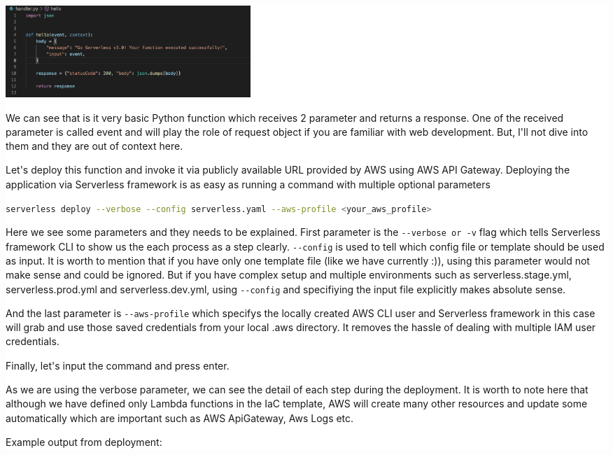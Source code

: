 <img src="images/4.png" alt="drawing" width="350"/>

We can see that is it very basic Python function which receives 2 parameter and returns a response. One of the received parameter is called event and will play the role of request object if you are familiar with web development. But, I'll not dive into them and they are out of context here.


Let's deploy this function and invoke it via publicly available URL provided by AWS using AWS API Gateway. Deploying the application via Serverless framework is as easy as running a command with multiple optional parameters

```bash
serverless deploy --verbose --config serverless.yaml --aws-profile <your_aws_profile>
```

Here we see some parameters and they needs to be explained. First parameter is the `--verbose or -v` flag which tells Serverless framework CLI to show us the each process as a step clearly. `--config` is used to tell which config file or template should be used as input. It is worth to mention that if you have only one template file (like we have currently :)), using this parameter would not make sense and could be ignored. But if you have complex setup and multiple environments such as serverless.stage.yml, serverless.prod.yml and serverless.dev.yml, using `--config` and specifiying the input file explicitly makes absolute sense. 

And the last parameter is `--aws-profile` which specifys the locally created AWS CLI user and Serverless framework in this case will grab and use those saved credentials from your local .aws directory. It removes the hassle of dealing with multiple IAM user credentials. 

Finally, let's input the command and press enter.

As we are using the verbose parameter, we can see the detail of each step during the deployment. It is worth to note here that although we have defined only Lambda functions in the IaC template, AWS will create many other resources and update some automatically which are important such as AWS ApiGateway, Aws Logs etc.

Example output from deployment:
